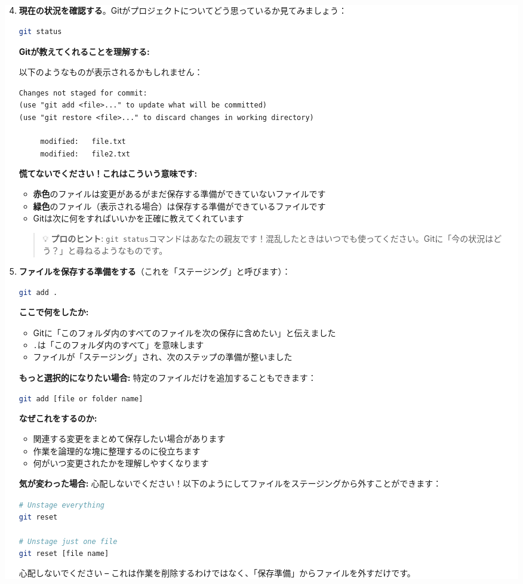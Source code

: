 4. **現在の状況を確認する**。Gitがプロジェクトについてどう思っているか見てみましょう：

   ```bash
   git status
   ```

   **Gitが教えてくれることを理解する:**
   
   以下のようなものが表示されるかもしれません：

   ```output
   Changes not staged for commit:
   (use "git add <file>..." to update what will be committed)
   (use "git restore <file>..." to discard changes in working directory)

        modified:   file.txt
        modified:   file2.txt
   ```

   **慌てないでください！これはこういう意味です:**
   - **赤色**のファイルは変更があるがまだ保存する準備ができていないファイルです
   - **緑色**のファイル（表示される場合）は保存する準備ができているファイルです
   - Gitは次に何をすればいいかを正確に教えてくれています

   > 💡 **プロのヒント**: `git status`コマンドはあなたの親友です！混乱したときはいつでも使ってください。Gitに「今の状況はどう？」と尋ねるようなものです。

5. **ファイルを保存する準備をする**（これを「ステージング」と呼びます）：

   ```bash
   git add .
   ```

   **ここで何をしたか:**
   - Gitに「このフォルダ内のすべてのファイルを次の保存に含めたい」と伝えました
   - `.`は「このフォルダ内のすべて」を意味します
   - ファイルが「ステージング」され、次のステップの準備が整いました

   **もっと選択的になりたい場合:** 特定のファイルだけを追加することもできます：

   ```bash
   git add [file or folder name]
   ```

   **なぜこれをするのか:**
   - 関連する変更をまとめて保存したい場合があります
   - 作業を論理的な塊に整理するのに役立ちます
   - 何がいつ変更されたかを理解しやすくなります

   **気が変わった場合:** 心配しないでください！以下のようにしてファイルをステージングから外すことができます：

   ```bash
   # Unstage everything
   git reset
   
   # Unstage just one file
   git reset [file name]
   ```

   心配しないでください – これは作業を削除するわけではなく、「保存準備」からファイルを外すだけです。
